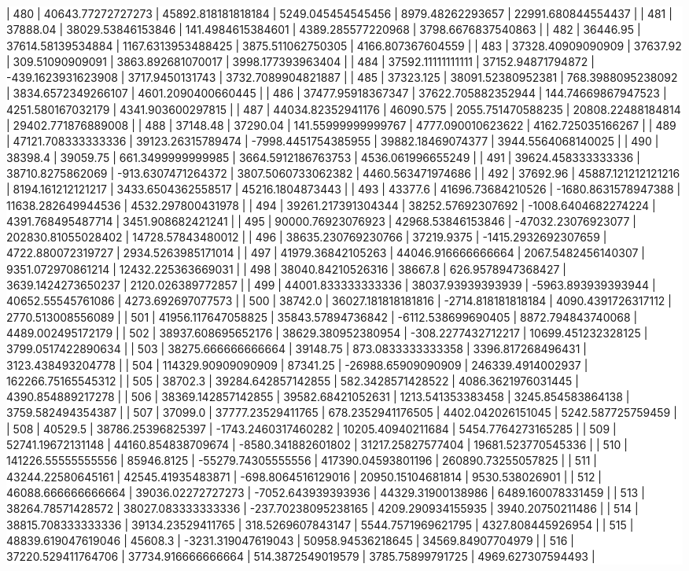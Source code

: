 | 480 | 40643.77272727273 | 45892.818181818184 | 5249.045454545456 | 8979.48262293657 | 22991.680844554437 |
| 481 | 37888.04 | 38029.53846153846 | 141.4984615384601 | 4389.285577220968 | 3798.6676837540863 |
| 482 | 36446.95 | 37614.58139534884 | 1167.6313953488425 | 3875.511062750305 | 4166.807367604559 |
| 483 | 37328.40909090909 | 37637.92 | 309.51090909091 | 3863.892681070017 | 3998.177393963404 |
| 484 | 37592.11111111111 | 37152.94871794872 | -439.1623931623908 | 3717.9450131743 | 3732.7089904821887 |
| 485 | 37323.125 | 38091.52380952381 | 768.3988095238092 | 3834.6572349266107 | 4601.2090400660445 |
| 486 | 37477.95918367347 | 37622.705882352944 | 144.74669867947523 | 4251.580167032179 | 4341.903600297815 |
| 487 | 44034.82352941176 | 46090.575 | 2055.751470588235 | 20808.22488184814 | 29402.771876889008 |
| 488 | 37148.48 | 37290.04 | 141.55999999999767 | 4777.090010623622 | 4162.725035166267 |
| 489 | 47121.708333333336 | 39123.26315789474 | -7998.4451754385955 | 39882.18469074377 | 3944.5564068140025 |
| 490 | 38398.4 | 39059.75 | 661.3499999999985 | 3664.5912186763753 | 4536.061996655249 |
| 491 | 39624.458333333336 | 38710.8275862069 | -913.6307471264372 | 3807.5060733062382 | 4460.563471974686 |
| 492 | 37692.96 | 45887.121212121216 | 8194.161212121217 | 3433.6504362558517 | 45216.1804873443 |
| 493 | 43377.6 | 41696.73684210526 | -1680.8631578947388 | 11638.282649944536 | 4532.297800431978 |
| 494 | 39261.217391304344 | 38252.57692307692 | -1008.6404682274224 | 4391.768495487714 | 3451.908682421241 |
| 495 | 90000.76923076923 | 42968.53846153846 | -47032.23076923077 | 202830.81055028402 | 14728.57843480012 |
| 496 | 38635.230769230766 | 37219.9375 | -1415.2932692307659 | 4722.880072319727 | 2934.5263985171014 |
| 497 | 41979.36842105263 | 44046.916666666664 | 2067.5482456140307 | 9351.072970861214 | 12432.225363669031 |
| 498 | 38040.84210526316 | 38667.8 | 626.9578947368427 | 3639.1424273650237 | 2120.026389772857 |
| 499 | 44001.833333333336 | 38037.93939393939 | -5963.893939393944 | 40652.55545761086 | 4273.692697077573 |
| 500 | 38742.0 | 36027.181818181816 | -2714.818181818184 | 4090.4391726317112 | 2770.513008556089 |
| 501 | 41956.117647058825 | 35843.57894736842 | -6112.538699690405 | 8872.794843740068 | 4489.002495172179 |
| 502 | 38937.608695652176 | 38629.380952380954 | -308.2277432712217 | 10699.451232328125 | 3799.0517422890634 |
| 503 | 38275.666666666664 | 39148.75 | 873.0833333333358 | 3396.817268496431 | 3123.438493204778 |
| 504 | 114329.90909090909 | 87341.25 | -26988.65909090909 | 246339.4914002937 | 162266.75165545312 |
| 505 | 38702.3 | 39284.642857142855 | 582.3428571428522 | 4086.3621976031445 | 4390.854889217278 |
| 506 | 38369.142857142855 | 39582.68421052631 | 1213.541353383458 | 3245.854583864138 | 3759.582494354387 |
| 507 | 37099.0 | 37777.23529411765 | 678.2352941176505 | 4402.042026151045 | 5242.587725759459 |
| 508 | 40529.5 | 38786.25396825397 | -1743.2460317460282 | 10205.40940211684 | 5454.7764273165285 |
| 509 | 52741.19672131148 | 44160.854838709674 | -8580.341882601802 | 31217.25827577404 | 19681.523770545336 |
| 510 | 141226.55555555556 | 85946.8125 | -55279.74305555556 | 417390.04593801196 | 260890.73255057825 |
| 511 | 43244.22580645161 | 42545.41935483871 | -698.8064516129016 | 20950.15104681814 | 9530.538026901 |
| 512 | 46088.666666666664 | 39036.02272727273 | -7052.643939393936 | 44329.31900138986 | 6489.160078331459 |
| 513 | 38264.78571428572 | 38027.083333333336 | -237.70238095238165 | 4209.290934155935 | 3940.20750211486 |
| 514 | 38815.708333333336 | 39134.23529411765 | 318.5269607843147 | 5544.7571969621795 | 4327.808445926954 |
| 515 | 48839.619047619046 | 45608.3 | -3231.319047619043 | 50958.94536218645 | 34569.84907704979 |
| 516 | 37220.529411764706 | 37734.916666666664 | 514.3872549019579 | 3785.75899791725 | 4969.627307594493 |